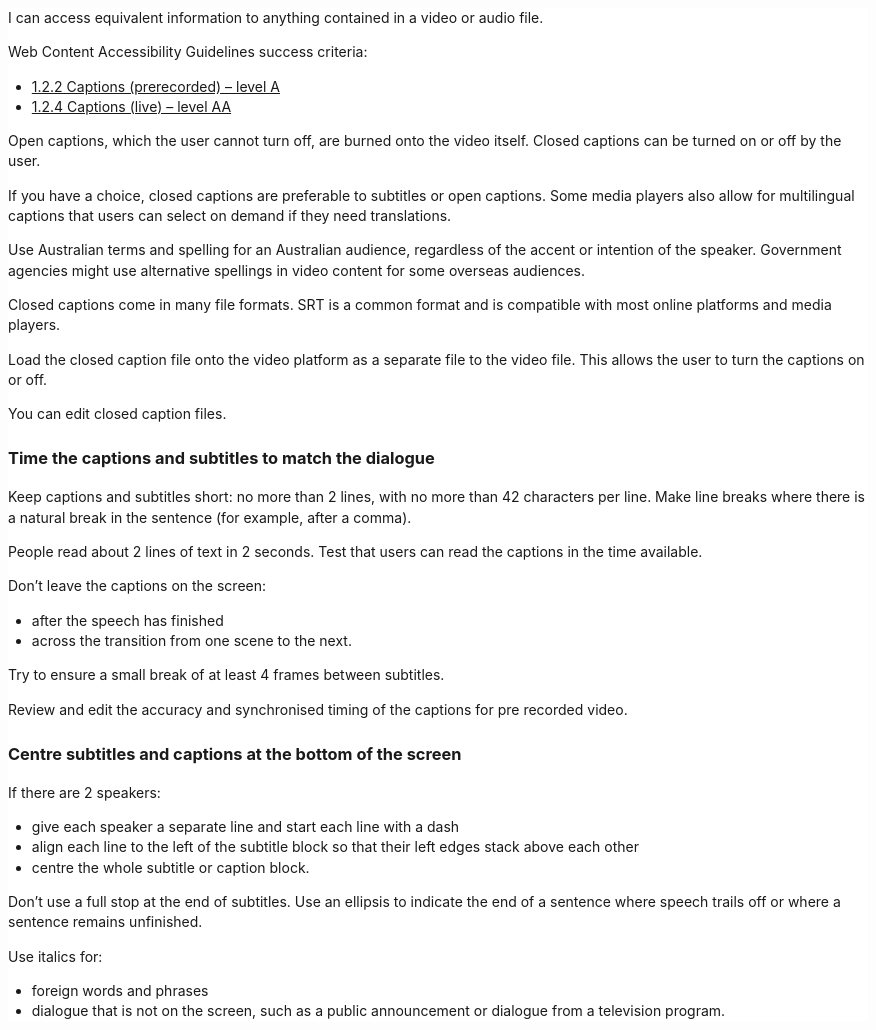 I can access equivalent information to anything contained in a video or audio file.

Web Content Accessibility Guidelines success criteria:

*   [1.2.2 Captions (prerecorded) – level A](https://www.w3.org/WAI/WCAG21/quickref/#captions-prerecorded)
*   [1.2.4 Captions (live) – level AA](https://www.w3.org/WAI/WCAG21/quickref/#captions-live)

Open captions, which the user cannot turn off, are burned onto the video itself. Closed captions can be turned on or off by the user.

If you have a choice, closed captions are preferable to subtitles or open captions. Some media players also allow for multilingual captions that users can select on demand if they need translations.

Use Australian terms and spelling for an Australian audience, regardless of the accent or intention of the speaker. Government agencies might use alternative spellings in video content for some overseas audiences.

Closed captions come in many file formats. SRT is a common format and is compatible with most online platforms and media players.

Load the closed caption file onto the video platform as a separate file to the video file. This allows the user to turn the captions on or off.

You can edit closed caption files.

### Time the captions and subtitles to match the dialogue

Keep captions and subtitles short: no more than 2 lines, with no more than 42 characters per line. Make line breaks where there is a natural break in the sentence (for example, after a comma).

People read about 2 lines of text in 2 seconds. Test that users can read the captions in the time available.

Don’t leave the captions on the screen:

*   after the speech has finished
*   across the transition from one scene to the next.

Try to ensure a small break of at least 4 frames between subtitles.

Review and edit the accuracy and synchronised timing of the captions for pre recorded video.

### Centre subtitles and captions at the bottom of the screen

If there are 2 speakers:

*   give each speaker a separate line and start each line with a dash
*   align each line to the left of the subtitle block so that their left edges stack above each other
*   centre the whole subtitle or caption block.

Don’t use a full stop at the end of subtitles. Use an ellipsis to indicate the end of a sentence where speech trails off or where a sentence remains unfinished.

Use italics for:

*   foreign words and phrases
*   dialogue that is not on the screen, such as a public announcement or dialogue from a television program.
